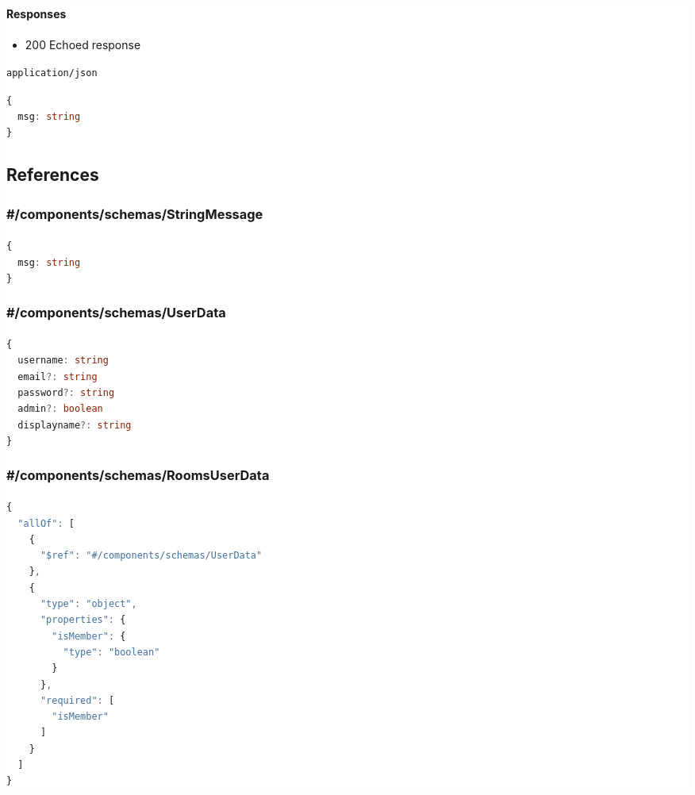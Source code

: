 #### Responses

- 200 Echoed response

`application/json`

```ts
{
  msg: string
}
```

## References

### #/components/schemas/StringMessage

```ts
{
  msg: string
}
```

### #/components/schemas/UserData

```ts
{
  username: string
  email?: string
  password?: string
  admin?: boolean
  displayname?: string
}
```

### #/components/schemas/RoomsUserData

```ts
{
  "allOf": [
    {
      "$ref": "#/components/schemas/UserData"
    },
    {
      "type": "object",
      "properties": {
        "isMember": {
          "type": "boolean"
        }
      },
      "required": [
        "isMember"
      ]
    }
  ]
}
```
